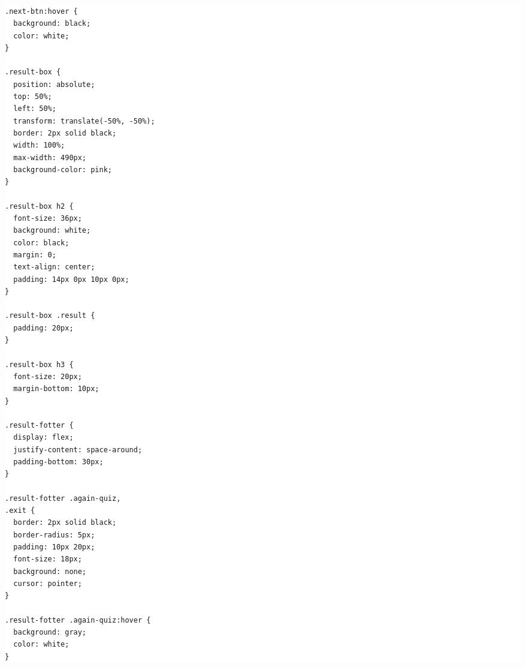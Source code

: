     .next-btn:hover {
      background: black;
      color: white;
    }

    .result-box {
      position: absolute;
      top: 50%;
      left: 50%;
      transform: translate(-50%, -50%);
      border: 2px solid black;
      width: 100%;
      max-width: 490px;
      background-color: pink;
    }

    .result-box h2 {
      font-size: 36px;
      background: white;
      color: black;
      margin: 0;
      text-align: center;
      padding: 14px 0px 10px 0px;
    }

    .result-box .result {
      padding: 20px;
    }

    .result-box h3 {
      font-size: 20px;
      margin-bottom: 10px;
    }

    .result-fotter {
      display: flex;
      justify-content: space-around;
      padding-bottom: 30px;
    }

    .result-fotter .again-quiz,
    .exit {
      border: 2px solid black;
      border-radius: 5px;
      padding: 10px 20px;
      font-size: 18px;
      background: none;
      cursor: pointer;
    }

    .result-fotter .again-quiz:hover {
      background: gray;
      color: white;
    }
